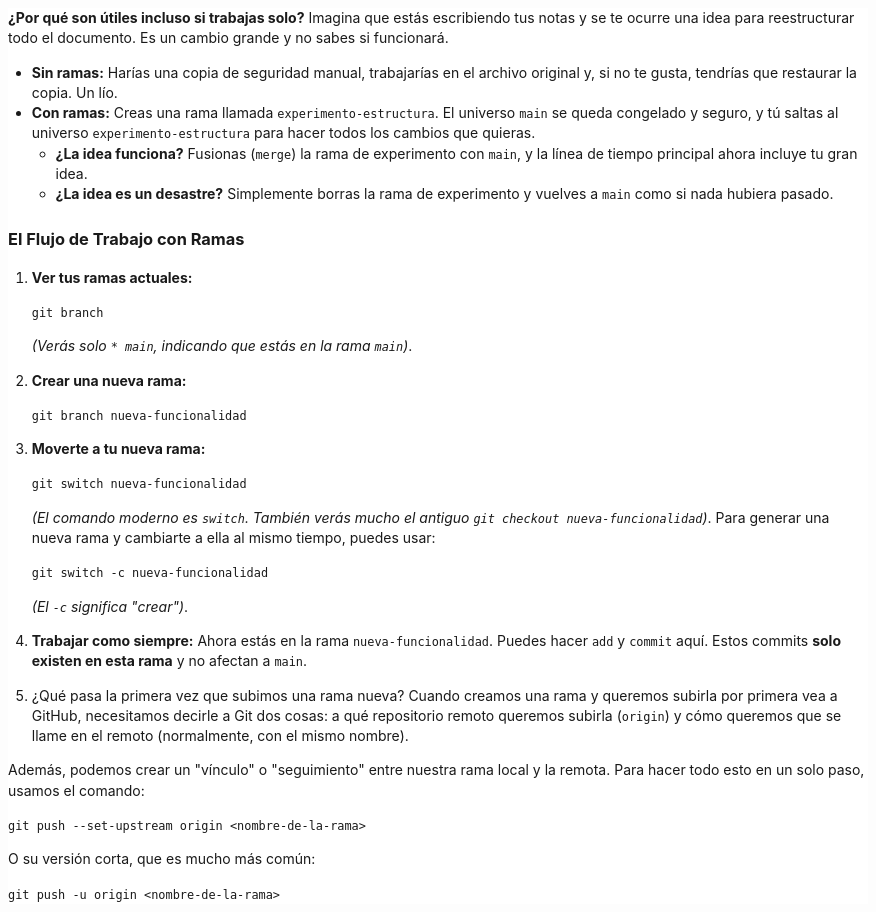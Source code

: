 **¿Por qué son útiles incluso si trabajas solo?**
Imagina que estás escribiendo tus notas y se te ocurre una idea para reestructurar todo el documento. Es un cambio grande y no sabes si funcionará.

*   **Sin ramas:** Harías una copia de seguridad manual, trabajarías en el archivo original y, si no te gusta, tendrías que restaurar la copia. Un lío.
*   **Con ramas:** Creas una rama llamada `experimento-estructura`. El universo `main` se queda congelado y seguro, y tú saltas al universo `experimento-estructura` para hacer todos los cambios que quieras.
    *   **¿La idea funciona?** Fusionas (`merge`) la rama de experimento con `main`, y la línea de tiempo principal ahora incluye tu gran idea.
    *   **¿La idea es un desastre?** Simplemente borras la rama de experimento y vuelves a `main` como si nada hubiera pasado.

### El Flujo de Trabajo con Ramas

1.  **Ver tus ramas actuales:**
    ```fish
    git branch
    ```
    *(Verás solo `* main`, indicando que estás en la rama `main`)*.

2.  **Crear una nueva rama:**
    ```fish
    git branch nueva-funcionalidad
    ```

3.  **Moverte a tu nueva rama:**
    ```fish
    git switch nueva-funcionalidad
    ```
    *(El comando moderno es `switch`. También verás mucho el antiguo `git checkout nueva-funcionalidad`)*.
    Para generar una nueva rama y cambiarte a ella al mismo tiempo, puedes usar:
    ```fish
    git switch -c nueva-funcionalidad
    ```
    *(El `-c` significa "crear")*.

4.  **Trabajar como siempre:** Ahora estás en la rama `nueva-funcionalidad`. Puedes hacer `add` y `commit` aquí. Estos commits **solo existen en esta rama** y no afectan a `main`.



5. ¿Qué pasa la primera vez que subimos una rama nueva? Cuando creamos una rama y queremos subirla por primera vea a GitHub, necesitamos decirle a Git dos cosas: a qué repositorio remoto queremos subirla (`origin`) y cómo queremos que se llame en el remoto (normalmente, con el mismo nombre).

Además, podemos crear un "vínculo" o "seguimiento" entre nuestra rama local y la remota. Para hacer todo esto en un solo paso, usamos el comando:

`git push --set-upstream origin <nombre-de-la-rama>`

O su versión corta, que es mucho más común:

`git push -u origin <nombre-de-la-rama>`

